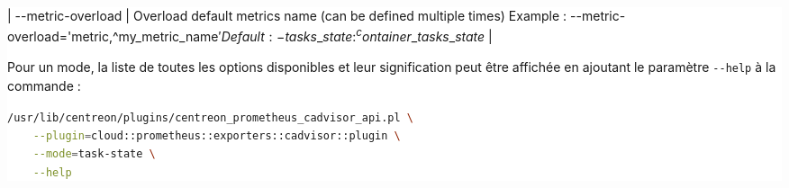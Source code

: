 | --metric-overload |   Overload default metrics name (can be defined multiple times)  Example : --metric-overload='metric,^my\_metric\_name$'  Default :      - tasks\_state: ^container\_tasks\_state$    |

</TabItem>
</Tabs>

Pour un mode, la liste de toutes les options disponibles et leur signification peut être
affichée en ajoutant le paramètre `--help` à la commande :

```bash
/usr/lib/centreon/plugins/centreon_prometheus_cadvisor_api.pl \
	--plugin=cloud::prometheus::exporters::cadvisor::plugin \
	--mode=task-state \
	--help
```
